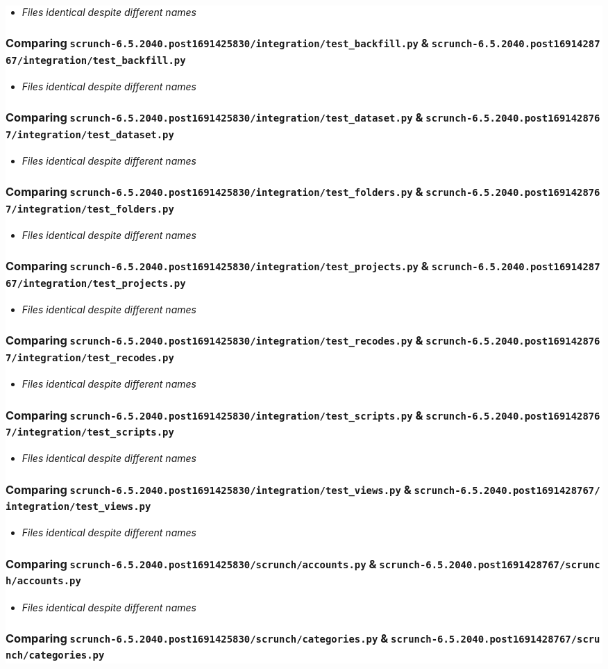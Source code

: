  * *Files identical despite different names*

### Comparing `scrunch-6.5.2040.post1691425830/integration/test_backfill.py` & `scrunch-6.5.2040.post1691428767/integration/test_backfill.py`

 * *Files identical despite different names*

### Comparing `scrunch-6.5.2040.post1691425830/integration/test_dataset.py` & `scrunch-6.5.2040.post1691428767/integration/test_dataset.py`

 * *Files identical despite different names*

### Comparing `scrunch-6.5.2040.post1691425830/integration/test_folders.py` & `scrunch-6.5.2040.post1691428767/integration/test_folders.py`

 * *Files identical despite different names*

### Comparing `scrunch-6.5.2040.post1691425830/integration/test_projects.py` & `scrunch-6.5.2040.post1691428767/integration/test_projects.py`

 * *Files identical despite different names*

### Comparing `scrunch-6.5.2040.post1691425830/integration/test_recodes.py` & `scrunch-6.5.2040.post1691428767/integration/test_recodes.py`

 * *Files identical despite different names*

### Comparing `scrunch-6.5.2040.post1691425830/integration/test_scripts.py` & `scrunch-6.5.2040.post1691428767/integration/test_scripts.py`

 * *Files identical despite different names*

### Comparing `scrunch-6.5.2040.post1691425830/integration/test_views.py` & `scrunch-6.5.2040.post1691428767/integration/test_views.py`

 * *Files identical despite different names*

### Comparing `scrunch-6.5.2040.post1691425830/scrunch/accounts.py` & `scrunch-6.5.2040.post1691428767/scrunch/accounts.py`

 * *Files identical despite different names*

### Comparing `scrunch-6.5.2040.post1691425830/scrunch/categories.py` & `scrunch-6.5.2040.post1691428767/scrunch/categories.py`
